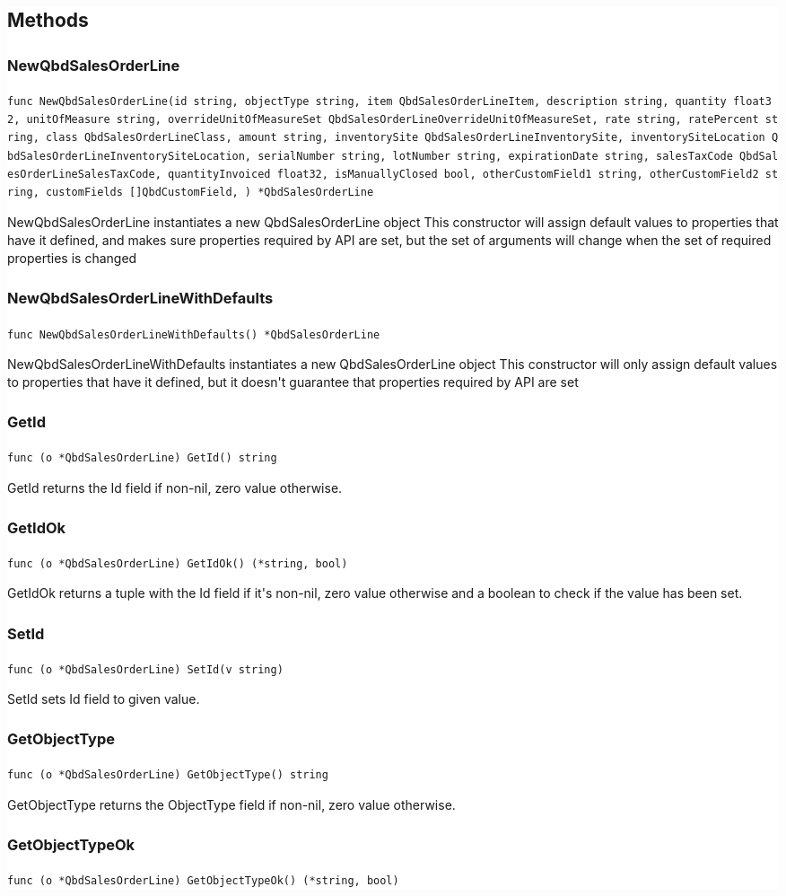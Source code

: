 ## Methods

### NewQbdSalesOrderLine

`func NewQbdSalesOrderLine(id string, objectType string, item QbdSalesOrderLineItem, description string, quantity float32, unitOfMeasure string, overrideUnitOfMeasureSet QbdSalesOrderLineOverrideUnitOfMeasureSet, rate string, ratePercent string, class QbdSalesOrderLineClass, amount string, inventorySite QbdSalesOrderLineInventorySite, inventorySiteLocation QbdSalesOrderLineInventorySiteLocation, serialNumber string, lotNumber string, expirationDate string, salesTaxCode QbdSalesOrderLineSalesTaxCode, quantityInvoiced float32, isManuallyClosed bool, otherCustomField1 string, otherCustomField2 string, customFields []QbdCustomField, ) *QbdSalesOrderLine`

NewQbdSalesOrderLine instantiates a new QbdSalesOrderLine object
This constructor will assign default values to properties that have it defined,
and makes sure properties required by API are set, but the set of arguments
will change when the set of required properties is changed

### NewQbdSalesOrderLineWithDefaults

`func NewQbdSalesOrderLineWithDefaults() *QbdSalesOrderLine`

NewQbdSalesOrderLineWithDefaults instantiates a new QbdSalesOrderLine object
This constructor will only assign default values to properties that have it defined,
but it doesn't guarantee that properties required by API are set

### GetId

`func (o *QbdSalesOrderLine) GetId() string`

GetId returns the Id field if non-nil, zero value otherwise.

### GetIdOk

`func (o *QbdSalesOrderLine) GetIdOk() (*string, bool)`

GetIdOk returns a tuple with the Id field if it's non-nil, zero value otherwise
and a boolean to check if the value has been set.

### SetId

`func (o *QbdSalesOrderLine) SetId(v string)`

SetId sets Id field to given value.


### GetObjectType

`func (o *QbdSalesOrderLine) GetObjectType() string`

GetObjectType returns the ObjectType field if non-nil, zero value otherwise.

### GetObjectTypeOk

`func (o *QbdSalesOrderLine) GetObjectTypeOk() (*string, bool)`
